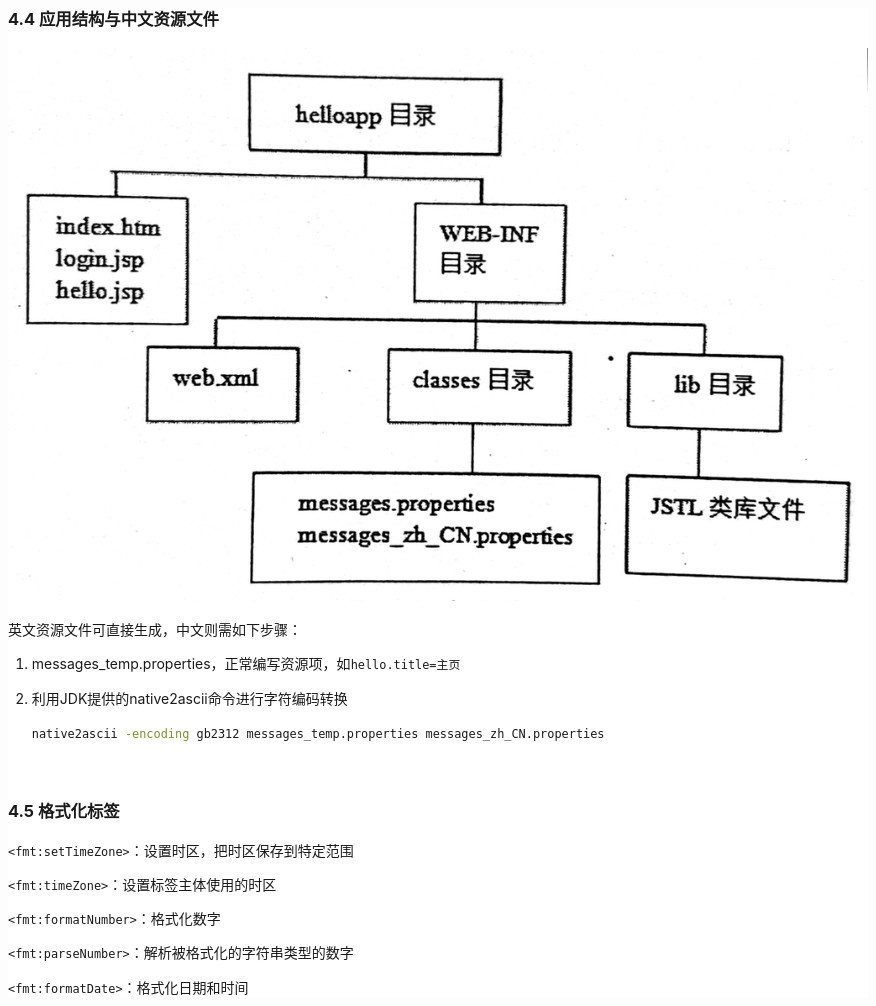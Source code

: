 ### 4.4 应用结构与中文资源文件

![应用目录结构](JSTL标签库/应用目录结构.jpg)

英文资源文件可直接生成，中文则需如下步骤：

1. messages_temp.properties，正常编写资源项，如`hello.title=主页`

2. 利用JDK提供的native2ascii命令进行字符编码转换

	```bash
	native2ascii -encoding gb2312 messages_temp.properties messages_zh_CN.properties
	```

&nbsp;

### 4.5 格式化标签

`<fmt:setTimeZone>`：设置时区，把时区保存到特定范围

`<fmt:timeZone>`：设置标签主体使用的时区

`<fmt:formatNumber>`：格式化数字

`<fmt:parseNumber>`：解析被格式化的字符串类型的数字

`<fmt:formatDate>`：格式化日期和时间
